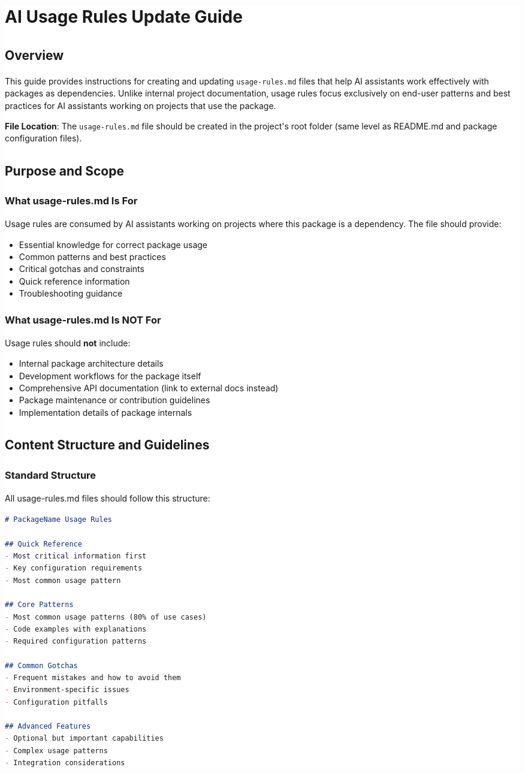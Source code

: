 # AI Usage Rules Update Guide

## Overview

This guide provides instructions for creating and updating `usage-rules.md` files that help AI assistants work effectively with packages as dependencies. Unlike internal project documentation, usage rules focus exclusively on end-user patterns and best practices for AI assistants working on projects that use the package.

**File Location**: The `usage-rules.md` file should be created in the project's root folder (same level as README.md and package configuration files).

## Purpose and Scope

### What usage-rules.md Is For

Usage rules are consumed by AI assistants working on projects where this package is a dependency. The file should provide:
- Essential knowledge for correct package usage
- Common patterns and best practices
- Critical gotchas and constraints
- Quick reference information
- Troubleshooting guidance

### What usage-rules.md Is NOT For

Usage rules should **not** include:
- Internal package architecture details
- Development workflows for the package itself
- Comprehensive API documentation (link to external docs instead)
- Package maintenance or contribution guidelines
- Implementation details of package internals

## Content Structure and Guidelines

### Standard Structure

All usage-rules.md files should follow this structure:

```markdown
# PackageName Usage Rules

## Quick Reference
- Most critical information first
- Key configuration requirements
- Most common usage pattern

## Core Patterns
- Most common usage patterns (80% of use cases)
- Code examples with explanations
- Required configuration patterns

## Common Gotchas
- Frequent mistakes and how to avoid them
- Environment-specific issues
- Configuration pitfalls

## Advanced Features
- Optional but important capabilities
- Complex usage patterns
- Integration considerations

```